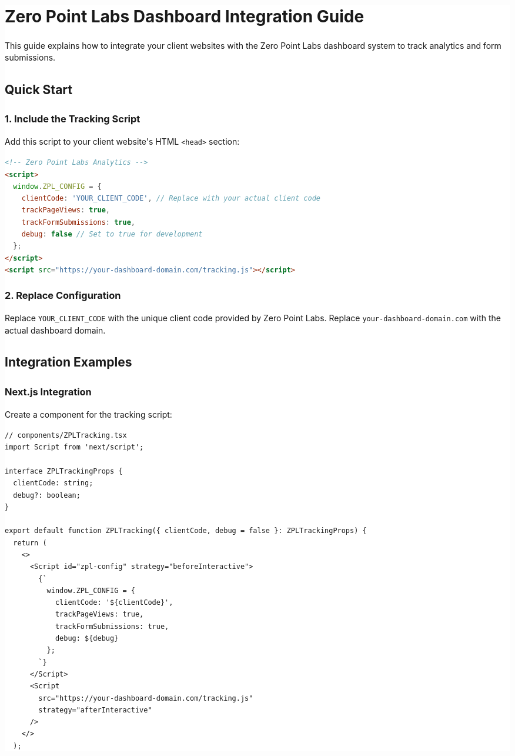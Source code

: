 # Zero Point Labs Dashboard Integration Guide

This guide explains how to integrate your client websites with the Zero Point Labs dashboard system to track analytics and form submissions.

## Quick Start

### 1. Include the Tracking Script

Add this script to your client website's HTML `<head>` section:

```html
<!-- Zero Point Labs Analytics -->
<script>
  window.ZPL_CONFIG = {
    clientCode: 'YOUR_CLIENT_CODE', // Replace with your actual client code
    trackPageViews: true,
    trackFormSubmissions: true,
    debug: false // Set to true for development
  };
</script>
<script src="https://your-dashboard-domain.com/tracking.js"></script>
```

### 2. Replace Configuration

Replace `YOUR_CLIENT_CODE` with the unique client code provided by Zero Point Labs.
Replace `your-dashboard-domain.com` with the actual dashboard domain.

## Integration Examples

### Next.js Integration

Create a component for the tracking script:

```tsx
// components/ZPLTracking.tsx
import Script from 'next/script';

interface ZPLTrackingProps {
  clientCode: string;
  debug?: boolean;
}

export default function ZPLTracking({ clientCode, debug = false }: ZPLTrackingProps) {
  return (
    <>
      <Script id="zpl-config" strategy="beforeInteractive">
        {`
          window.ZPL_CONFIG = {
            clientCode: '${clientCode}',
            trackPageViews: true,
            trackFormSubmissions: true,
            debug: ${debug}
          };
        `}
      </Script>
      <Script 
        src="https://your-dashboard-domain.com/tracking.js"
        strategy="afterInteractive"
      />
    </>
  );
```